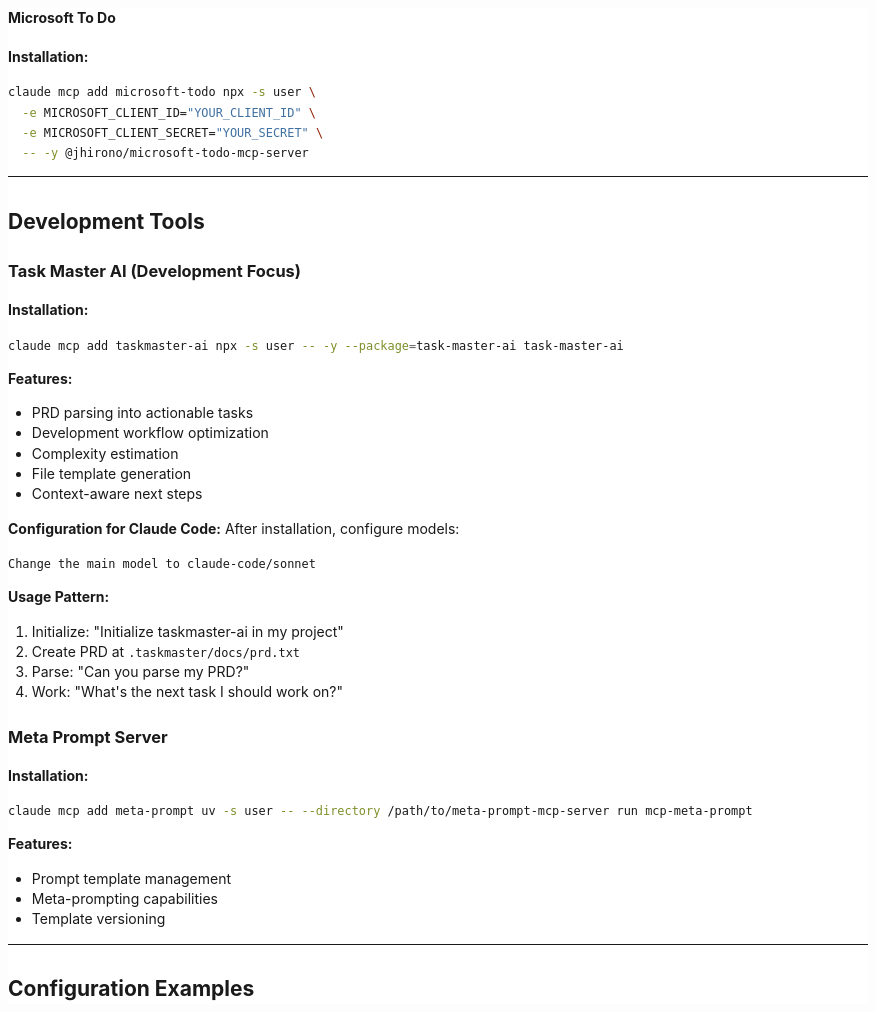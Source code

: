 #### Microsoft To Do
**Installation:**
```bash
claude mcp add microsoft-todo npx -s user \
  -e MICROSOFT_CLIENT_ID="YOUR_CLIENT_ID" \
  -e MICROSOFT_CLIENT_SECRET="YOUR_SECRET" \
  -- -y @jhirono/microsoft-todo-mcp-server
```

---

## Development Tools

### Task Master AI (Development Focus)
**Installation:**
```bash
claude mcp add taskmaster-ai npx -s user -- -y --package=task-master-ai task-master-ai
```

**Features:**
- PRD parsing into actionable tasks
- Development workflow optimization
- Complexity estimation
- File template generation
- Context-aware next steps

**Configuration for Claude Code:**
After installation, configure models:
```
Change the main model to claude-code/sonnet
```

**Usage Pattern:**
1. Initialize: "Initialize taskmaster-ai in my project"
2. Create PRD at `.taskmaster/docs/prd.txt`
3. Parse: "Can you parse my PRD?"
4. Work: "What's the next task I should work on?"

### Meta Prompt Server
**Installation:**
```bash
claude mcp add meta-prompt uv -s user -- --directory /path/to/meta-prompt-mcp-server run mcp-meta-prompt
```

**Features:**
- Prompt template management
- Meta-prompting capabilities
- Template versioning

---

## Configuration Examples
